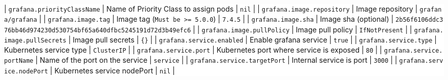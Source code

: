 | `grafana.priorityClassName`                                     | Name of Priority Class to assign pods                                                                                                                                                                                                                                                            | `nil`                                                                                                                            |
| `grafana.image.repository`                                      | Image repository                                                                                                                                                                                                                                                                                 | `grafana/grafana`                                                                                                                |
| `grafana.image.tag`                                             | Image tag (`Must be >= 5.0.0`)                                                                                                                                                                                                                                                                   | `7.4.5`                                                                                                                          |
| `grafana.image.sha`                                             | Image sha (optional)                                                                                                                                                                                                                                                                             | `2b56f6106ddc376bb46d974230d530754bf65a640dfbc5245191d72d3b49efc6`                                                               |
| `grafana.image.pullPolicy`                                      | Image pull policy                                                                                                                                                                                                                                                                                | `IfNotPresent`                                                                                                                   |
| `grafana.image.pullSecrets`                                     | Image pull secrets                                                                                                                                                                                                                                                                               | `{}`                                                                                                                             |
| `grafana.service.enabled`                                       | Enable grafana service                                                                                                                                                                                                                                                                           | `true`                                                                                                                           |
| `grafana.service.type`                                          | Kubernetes service type                                                                                                                                                                                                                                                                          | `ClusterIP`                                                                                                                      |
| `grafana.service.port`                                          | Kubernetes port where service is exposed                                                                                                                                                                                                                                                         | `80`                                                                                                                             |
| `grafana.service.portName`                                      | Name of the port on the service                                                                                                                                                                                                                                                                  | `service`                                                                                                                        |
| `grafana.service.targetPort`                                    | Internal service is port                                                                                                                                                                                                                                                                         | `3000`                                                                                                                           |
| `grafana.service.nodePort`                                      | Kubernetes service nodePort                                                                                                                                                                                                                                                                      | `nil`                                                                                                                            |